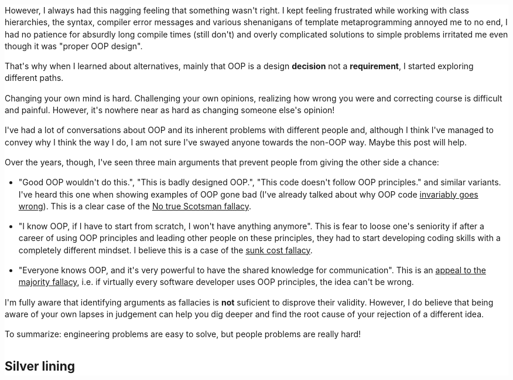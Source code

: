 However, I always had this nagging feeling that something wasn't right. I kept feeling frustrated while working with
class hierarchies, the syntax, compiler error messages and various shenanigans of template metaprogramming annoyed me to
no end, I had no patience for absurdly long compile times (still don't) and overly complicated solutions to simple
problems irritated me even though it was "proper OOP design".

That's why when I learned about alternatives, mainly that OOP is a design **decision** not a **requirement**, I started
exploring different paths.

Changing your own mind is hard. Challenging your own opinions, realizing how wrong you were and correcting course is
difficult and painful. However, it's nowhere near as hard as changing someone else's opinion!

I've had a lot of conversations about OOP and its inherent problems with different people and, although I think I've
managed to convey why I think the way I do, I am not sure I've swayed anyone towards the non-OOP way. Maybe this post
will help.

Over the years, though, I've seen three main arguments that prevent people from giving the other side a chance:

- "Good OOP wouldn't do this.", "This is badly designed OOP.", "This code doesn't follow OOP principles." and similar
    variants. I've heard this one when showing examples of OOP gone bad (I've already talked about why OOP code
    [invariably goes wrong](#on-entropy-as-the-hidden-force-behind-software-development)). This is a
    clear case of the [No true Scotsman fallacy](https://en.wikipedia.org/wiki/No_true_Scotsman).

- "I know OOP, if I have to start from scratch, I won't have anything anymore". This is fear to loose one's seniority
    if after a career of using OOP principles and leading other people on these principles, they had to start developing
    coding skills with a completely different mindset. I believe this is a case of the
    [sunk cost fallacy](https://en.wikipedia.org/wiki/Sunk_cost#Loss_aversion_and_the_sunk_cost_fallacy).

- "Everyone knows OOP, and it's very powerful to have the shared knowledge for communication". This is an [appeal to the
    majority fallacy](https://en.wikipedia.org/wiki/Argumentum_ad_populum), i.e. if virtually every software developer
    uses OOP principles, the idea can't be wrong.

I'm fully aware that identifying arguments as fallacies is **not** suficient to disprove their validity. However, I do
believe that being aware of your own lapses in judgement can help you dig deeper and find the root cause of your
rejection of a different idea.

To summarize: engineering problems are easy to solve, but people problems are really hard!

## Silver lining
